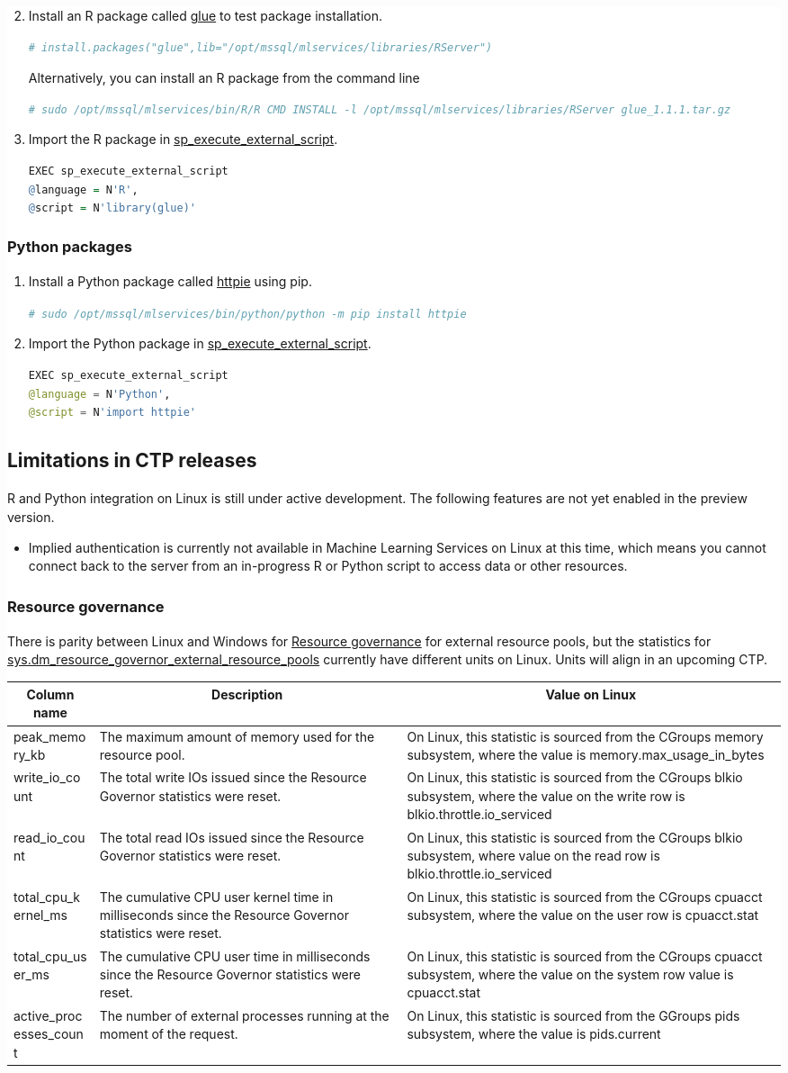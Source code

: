 2. Install an R package called [glue](https://mran.microsoft.com/package/glue) to test package installation.

   ```r
   # install.packages("glue",lib="/opt/mssql/mlservices/libraries/RServer") 
   ```
   Alternatively, you can install an R package from the command line 

   ```r
   # sudo /opt/mssql/mlservices/bin/R/R CMD INSTALL -l /opt/mssql/mlservices/libraries/RServer glue_1.1.1.tar.gz 
   ```

3. Import the R package in [sp_execute_external_script](../relational-databases/system-stored-procedures/sp-execute-external-script-transact-sql.md).

   ```r
   EXEC sp_execute_external_script  
   @language = N'R', 
   @script = N'library(glue)' 
   ```

### Python packages 
 
1. Install a Python package called [httpie](https://httpie.org/) using pip. 

   ```python
   # sudo /opt/mssql/mlservices/bin/python/python -m pip install httpie 
   ``` 

2. Import the Python package in [sp_execute_external_script](../relational-databases/system-stored-procedures/sp-execute-external-script-transact-sql.md).
 
   ```python
   EXEC sp_execute_external_script  
   @language = N'Python',  
   @script = N'import httpie' 
   ```

## Limitations in CTP releases

R and Python integration on Linux is still under active development. The following features are not yet enabled in the preview version.

+ Implied authentication is currently not available in Machine Learning Services on Linux at this time, which means you cannot connect back to the server from an in-progress R or Python script to access data or other resources. 

### Resource governance

There is parity between Linux and Windows for [Resource governance](../t-sql/statements/create-external-resource-pool-transact-sql.md) for external resource pools, but the statistics for [sys.dm_resource_governor_external_resource_pools](../relational-databases/system-dynamic-management-views/sys-dm-resource-governor-external-resource-pools.md) currently have different units on Linux. Units will align in an upcoming CTP.
 
| Column name   | Description | Value on Linux | 
|---------------|--------------|---------------|
|peak_memory_kb | The maximum amount of memory used for the resource pool. | On Linux, this statistic is sourced from the CGroups memory subsystem, where the value is memory.max_usage_in_bytes |
|write_io_count | The total write IOs issued since the Resource Governor statistics were reset. | On Linux, this statistic is sourced from the CGroups blkio subsystem, where the value on the write row is blkio.throttle.io_serviced | 
|read_io_count | The total read IOs issued since the Resource Governor statistics were reset. | On Linux, this statistic is sourced from the CGroups blkio subsystem, where value on the read row is blkio.throttle.io_serviced | 
|total_cpu_kernel_ms | The cumulative CPU user kernel time in milliseconds since the Resource Governor statistics were reset. | On Linux, this statistic is sourced from the CGroups cpuacct subsystem, where the value on the user row is cpuacct.stat |  
|total_cpu_user_ms | The cumulative CPU user time in milliseconds since the Resource Governor statistics were reset.| On Linux, this statistic is sourced from the CGroups cpuacct subsystem, where the value on the system row value is cpuacct.stat | 
|active_processes_count | The number of external processes running at the moment of the request.| On Linux, this statistic is sourced from the GGroups pids subsystem, where the value is pids.current | 
